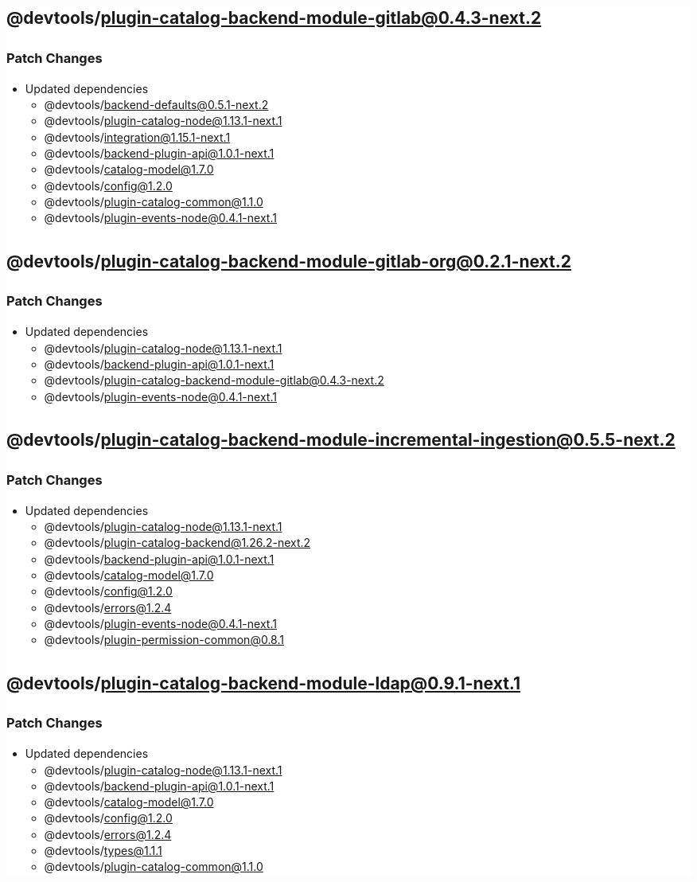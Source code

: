 ## @devtools/plugin-catalog-backend-module-gitlab@0.4.3-next.2

### Patch Changes

- Updated dependencies
  - @devtools/backend-defaults@0.5.1-next.2
  - @devtools/plugin-catalog-node@1.13.1-next.1
  - @devtools/integration@1.15.1-next.1
  - @devtools/backend-plugin-api@1.0.1-next.1
  - @devtools/catalog-model@1.7.0
  - @devtools/config@1.2.0
  - @devtools/plugin-catalog-common@1.1.0
  - @devtools/plugin-events-node@0.4.1-next.1

## @devtools/plugin-catalog-backend-module-gitlab-org@0.2.1-next.2

### Patch Changes

- Updated dependencies
  - @devtools/plugin-catalog-node@1.13.1-next.1
  - @devtools/backend-plugin-api@1.0.1-next.1
  - @devtools/plugin-catalog-backend-module-gitlab@0.4.3-next.2
  - @devtools/plugin-events-node@0.4.1-next.1

## @devtools/plugin-catalog-backend-module-incremental-ingestion@0.5.5-next.2

### Patch Changes

- Updated dependencies
  - @devtools/plugin-catalog-node@1.13.1-next.1
  - @devtools/plugin-catalog-backend@1.26.2-next.2
  - @devtools/backend-plugin-api@1.0.1-next.1
  - @devtools/catalog-model@1.7.0
  - @devtools/config@1.2.0
  - @devtools/errors@1.2.4
  - @devtools/plugin-events-node@0.4.1-next.1
  - @devtools/plugin-permission-common@0.8.1

## @devtools/plugin-catalog-backend-module-ldap@0.9.1-next.1

### Patch Changes

- Updated dependencies
  - @devtools/plugin-catalog-node@1.13.1-next.1
  - @devtools/backend-plugin-api@1.0.1-next.1
  - @devtools/catalog-model@1.7.0
  - @devtools/config@1.2.0
  - @devtools/errors@1.2.4
  - @devtools/types@1.1.1
  - @devtools/plugin-catalog-common@1.1.0
